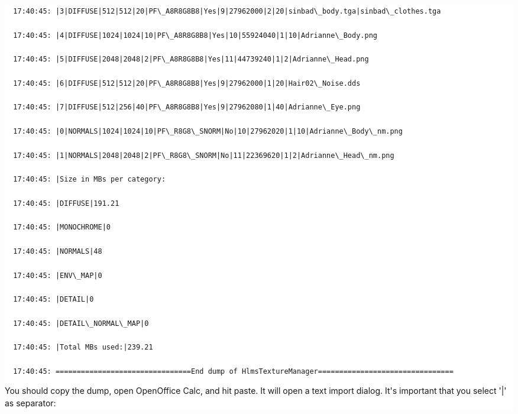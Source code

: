 ```
  17:40:45: |3|DIFFUSE|512|512|20|PF\_A8R8G8B8|Yes|9|27962000|2|20|sinbad\_body.tga|sinbad\_clothes.tga
  
  17:40:45: |4|DIFFUSE|1024|1024|10|PF\_A8R8G8B8|Yes|10|55924040|1|10|Adrianne\_Body.png
  
  17:40:45: |5|DIFFUSE|2048|2048|2|PF\_A8R8G8B8|Yes|11|44739240|1|2|Adrianne\_Head.png
  
  17:40:45: |6|DIFFUSE|512|512|20|PF\_A8R8G8B8|Yes|9|27962000|1|20|Hair02\_Noise.dds
  
  17:40:45: |7|DIFFUSE|512|256|40|PF\_A8R8G8B8|Yes|9|27962080|1|40|Adrianne\_Eye.png
  
  17:40:45: |0|NORMALS|1024|1024|10|PF\_R8G8\_SNORM|No|10|27962020|1|10|Adrianne\_Body\_nm.png
  
  17:40:45: |1|NORMALS|2048|2048|2|PF\_R8G8\_SNORM|No|11|22369620|1|2|Adrianne\_Head\_nm.png
  
  17:40:45: |Size in MBs per category:
  
  17:40:45: |DIFFUSE|191.21
  
  17:40:45: |MONOCHROME|0
  
  17:40:45: |NORMALS|48
  
  17:40:45: |ENV\_MAP|0
  
  17:40:45: |DETAIL|0
  
  17:40:45: |DETAIL\_NORMAL\_MAP|0
  
  17:40:45: |Total MBs used:|239.21
  
  17:40:45: ================================End dump of HlmsTextureManager================================
```

You should copy the dump, open OpenOffice Calc, and hit paste. It will
open a text import dialog. It's important that you select '|' as
separator:
